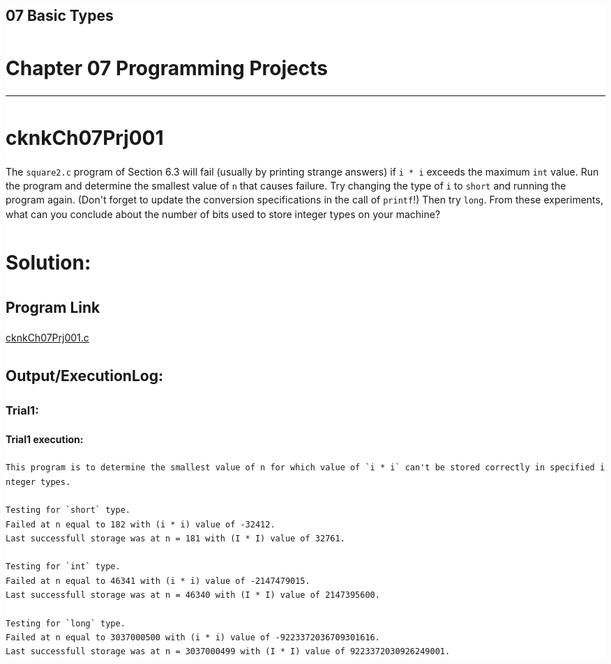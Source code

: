 <html>
<head>
<title>Chapter 07 Programming Projects</title>
<meta charset="utf-8">
<link rel="stylesheet" href="../../myStyle.css">
</head>
<body>

07 Basic Types
---

# Chapter 07 Programming Projects

<hr class="hr1ExrcPrj"/>

# cknkCh07Prj001



The `square2.c` program of Section 6.3 will fail (usually by printing strange answers) if `i * i` exceeds the maximum `int` value. Run the program and determine the smallest value of `n` that causes failure. Try changing the type of `i` to `short` and running the program again. (Don't forget to update the conversion specifications in the call of `printf`!) Then try `long`. From these experiments, what can you conclude about the number of bits used to store integer types on your machine?



# Solution:


## Program Link

[cknkCh07Prj001.c](./cknkCh07Prj001.c)

## Output/ExecutionLog:

### Trial1:

#### Trial1 execution:



```shell
This program is to determine the smallest value of n for which value of `i * i` can't be stored correctly in specified integer types.

Testing for `short` type.
Failed at n equal to 182 with (i * i) value of -32412.
Last successfull storage was at n = 181 with (I * I) value of 32761.

Testing for `int` type.
Failed at n equal to 46341 with (i * i) value of -2147479015.
Last successfull storage was at n = 46340 with (I * I) value of 2147395600.

Testing for `long` type.
Failed at n equal to 3037000500 with (i * i) value of -9223372036709301616.
Last successfull storage was at n = 3037000499 with (I * I) value of 9223372030926249001.
```
